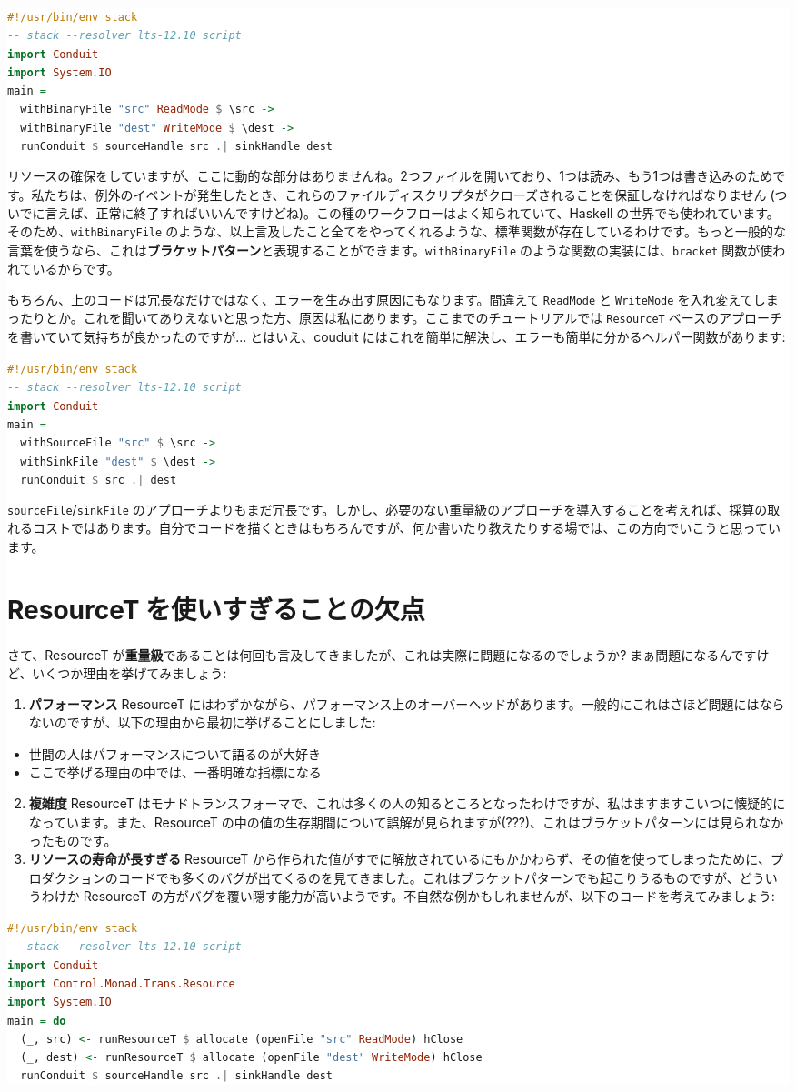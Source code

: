 ```haskell
#!/usr/bin/env stack
-- stack --resolver lts-12.10 script
import Conduit
import System.IO
main =
  withBinaryFile "src" ReadMode $ \src ->
  withBinaryFile "dest" WriteMode $ \dest ->
  runConduit $ sourceHandle src .| sinkHandle dest
```

リソースの確保をしていますが、ここに動的な部分はありませんね。2つファイルを開いており、1つは読み、もう1つは書き込みのためです。私たちは、例外のイベントが発生したとき、これらのファイルディスクリプタがクローズされることを保証しなければなりません (ついでに言えば、正常に終了すればいいんですけどね)。この種のワークフローはよく知られていて、Haskell の世界でも使われています。そのため、`withBinaryFile` のような、以上言及したこと全てをやってくれるような、標準関数が存在しているわけです。もっと一般的な言葉を使うなら、これは**ブラケットパターン**と表現することができます。`withBinaryFile` のような関数の実装には、`bracket` 関数が使われているからです。

もちろん、上のコードは冗長なだけではなく、エラーを生み出す原因にもなります。間違えて `ReadMode` と `WriteMode` を入れ変えてしまったりとか。これを聞いてありえないと思った方、原因は私にあります。ここまでのチュートリアルでは `ResourceT` ベースのアプローチを書いていて気持ちが良かったのですが... とはいえ、couduit にはこれを簡単に解決し、エラーも簡単に分かるヘルパー関数があります:

```haskell
#!/usr/bin/env stack
-- stack --resolver lts-12.10 script
import Conduit
main =
  withSourceFile "src" $ \src ->
  withSinkFile "dest" $ \dest ->
  runConduit $ src .| dest
```

`sourceFile`/`sinkFile` のアプローチよりもまだ冗長です。しかし、必要のない重量級のアプローチを導入することを考えれば、採算の取れるコストではあります。自分でコードを描くときはもちろんですが、何か書いたり教えたりする場では、この方向でいこうと思っています。

# ResourceT を使いすぎることの欠点
さて、ResourceT が**重量級**であることは何回も言及してきましたが、これは実際に問題になるのでしょうか? まぁ問題になるんですけど、いくつか理由を挙げてみましょう:

1. **パフォーマンス** ResourceT にはわずかながら、パフォーマンス上のオーバーヘッドがあります。一般的にこれはさほど問題にはならないのですが、以下の理由から最初に挙げることにしました:
  * 世間の人はパフォーマンスについて語るのが大好き
  * ここで挙げる理由の中では、一番明確な指標になる
2. **複雑度** ResourceT はモナドトランスフォーマで、これは多くの人の知るところとなったわけですが、私はますますこいつに懐疑的になっています。また、ResourceT の中の値の生存期間について誤解が見られますが(???)、これはブラケットパターンには見られなかったものです。
3. **リソースの寿命が長すぎる** ResourceT から作られた値がすでに解放されているにもかかわらず、その値を使ってしまったために、プロダクションのコードでも多くのバグが出てくるのを見てきました。これはブラケットパターンでも起こりうるものですが、どういうわけか ResourceT の方がバグを覆い隠す能力が高いようです。不自然な例かもしれませんが、以下のコードを考えてみましょう:

```haskell
#!/usr/bin/env stack
-- stack --resolver lts-12.10 script
import Conduit
import Control.Monad.Trans.Resource
import System.IO
main = do
  (_, src) <- runResourceT $ allocate (openFile "src" ReadMode) hClose
  (_, dest) <- runResourceT $ allocate (openFile "dest" WriteMode) hClose
  runConduit $ sourceHandle src .| sinkHandle dest
```
